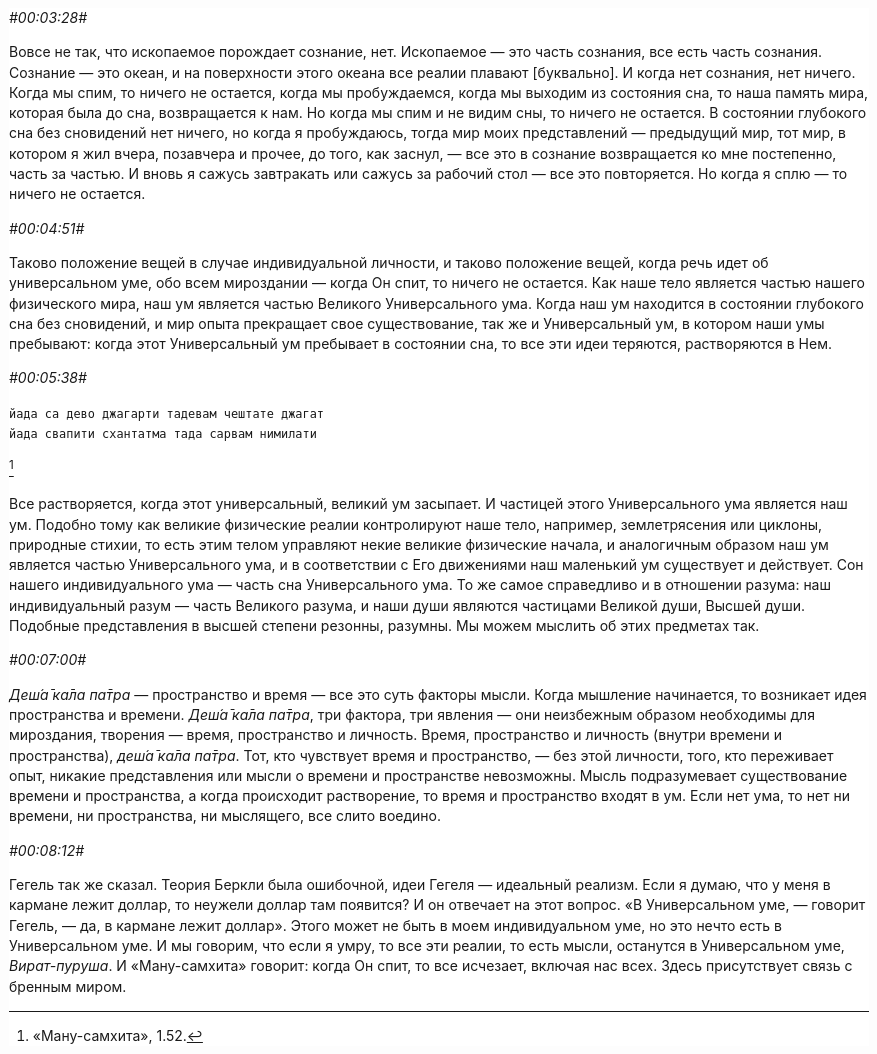 *#00:03:28#*

Вовсе не так, что ископаемое порождает сознание, нет. Ископаемое — это часть сознания, все есть часть сознания. Сознание — это океан, и на поверхности этого океана все реалии плавают [буквально]. И когда нет сознания, нет ничего. Когда мы спим, то ничего не остается, когда мы пробуждаемся, когда мы выходим из состояния сна, то наша память мира, которая была до сна, возвращается к нам. Но когда мы спим и не видим сны, то ничего не остается. В состоянии глубокого сна без сновидений нет ничего, но когда я пробуждаюсь, тогда мир моих представлений — предыдущий мир, тот мир, в котором я жил вчера, позавчера и прочее, до того, как заснул, — все это в сознание возвращается ко мне постепенно, часть за частью. И вновь я сажусь завтракать или сажусь за рабочий стол — все это повторяется. Но когда я сплю — то ничего не остается.

*#00:04:51#*

Таково положение вещей в случае индивидуальной личности, и таково положение вещей, когда речь идет об универсальном уме, обо всем мироздании — когда Он спит, то ничего не остается. Как наше тело является частью нашего физического мира, наш ум является частью Великого Универсального ума. Когда наш ум находится в состоянии глубокого сна без сновидений, и мир опыта прекращает свое существование, так же и Универсальный ум, в котором наши умы пребывают: когда этот Универсальный ум пребывает в состоянии сна, то все эти идеи теряются, растворяются в Нем.

*#00:05:38#*

    йада са дево джагарти тадевам чештате джагат
    йада свапити схантатма тада сарвам нимилати
[^_ftn2]

Все растворяется, когда этот универсальный, великий ум засыпает. И частицей этого Универсального ума является наш ум. Подобно тому как великие физические реалии контролируют наше тело, например, землетрясения или циклоны, природные стихии, то есть этим телом управляют некие великие физические начала, и аналогичным образом наш ум является частью Универсального ума, и в соответствии с Его движениями наш маленький ум существует и действует. Сон нашего индивидуального ума — часть сна Универсального ума. То же самое справедливо и в отношении разума: наш индивидуальный разум — часть Великого разума, и наши души являются частицами Великой души, Высшей души. Подобные представления в высшей степени резонны, разумны. Мы можем мыслить об этих предметах так.

*#00:07:00#*

*Деш́а̄ ка̄ла па̄тра* — пространство и время — все это суть факторы мысли. Когда мышление начинается, то возникает идея пространства и времени. *Деш́а̄ ка̄ла па̄тра*, три фактора, три явления — они неизбежным образом необходимы для мироздания, творения — время, пространство и личность. Время, пространство и личность (внутри времени и пространства), *деш́а̄ ка̄ла па̄тра*. Тот, кто чувствует время и пространство, — без этой личности, того, кто переживает опыт, никакие представления или мысли о времени и пространстве невозможны. Мысль подразумевает существование времени и пространства, а когда происходит растворение, то время и пространство входят в ум. Если нет ума, то нет ни времени, ни пространства, ни мыслящего, все слито воедино.

*#00:08:12#*

Гегель так же сказал. Теория Беркли была ошибочной, идеи Гегеля — идеальный реализм. Если я думаю, что у меня в кармане лежит доллар, то неужели доллар там появится? И он отвечает на этот вопрос. «В Универсальном уме, — говорит Гегель, — да, в кармане лежит доллар». Этого может не быть в моем индивидуальном уме, но это нечто есть в Универсальном уме. И мы говорим, что если я умру, то все эти реалии, то есть мысли, останутся в Универсальном уме, *Вират-пуруша*. И «Ману-самхита» говорит: когда Он спит, то все исчезает, включая нас всех. Здесь присутствует связь с бренным миром.


[^_ftn1]: *адхаш́ чордхвам̇ праср̣та̄с тасйа ш́а̄кха̄, гун̣а-правр̣ддха̄ виш̣айа-права̄ла̄х̣ / адхаш́ ча мӯла̄нй анусантата̄ни, карма̄нубандхӣни мануш̣йа-локе* — «Ветви этого древа простираются вверх и вниз, питаемые тремя гунами материальной природы. Те, что растут вверх, представляют собой небожителей, а те, что растут вниз, — людей и низшие формы жизни. Малые побеги на ветвях — объекты чувств. У этого дерева есть и воздушные корни, уходящие вниз. Они олицетворяют деградацию людей, порабощенных мирской деятельностью ради наслаждения чувств» (Бхагавад-гита, 15.2).
[^_ftn2]: «Ману-самхита», 1.52.